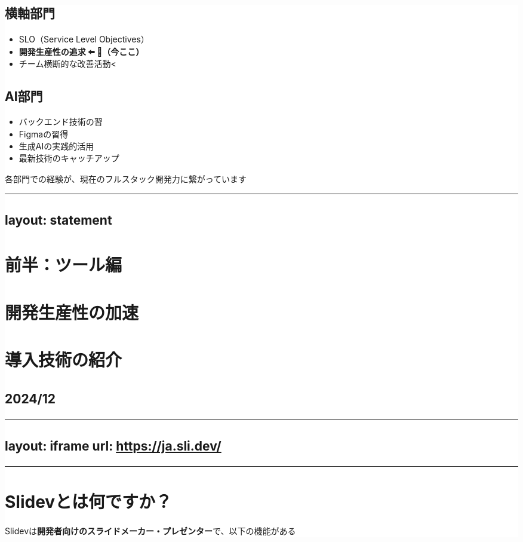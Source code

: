 </div>
<div>

## <span class="text-green-600">横軸部門</span> <mdi-graph class="text-green-600" />
- SLO（Service Level Objectives）
- <b>開発生産性の追求 ⬅️ 🚀（今ここ）</b>
- チーム横断的な改善活動<

## <span class="text-indigo-600">AI部門</span> <mdi-robot class="text-indigo-600" />
- バックエンド技術の習
- Figmaの習得
- 生成AIの実践的活用
- 最新技術のキャッチアップ

</div>
</div>

<div class="mt-8 text-center text-gray-600">
<mdi-lightbulb class="text-yellow-400" /> 各部門での経験が、現在の<span class="text-gradient-primary font-bold">フルスタック開発力</span>に繋がっています
</div>

---
layout: statement
---

# 前半：ツール編


# 開発生産性の加速

# 導入技術の紹介

## 2024/12

---
layout: iframe
url: https://ja.sli.dev/
---

---

# Slidevとは何ですか？

Slidevは**開発者向けのスライドメーカー・プレゼンター**で、以下の機能がある
